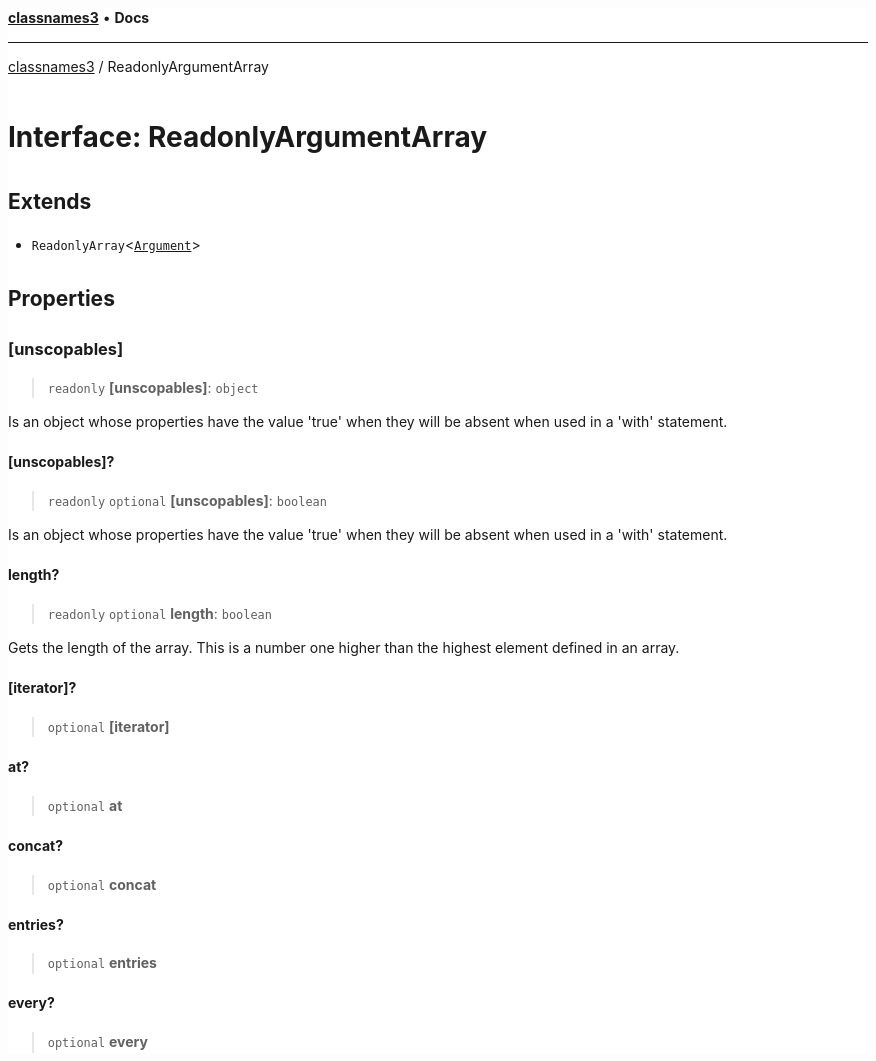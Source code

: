 [**classnames3**](../README.md) • **Docs**

***

[classnames3](../globals.md) / ReadonlyArgumentArray

# Interface: ReadonlyArgumentArray

## Extends

- `ReadonlyArray`\<[`Argument`](../type-aliases/Argument.md)\>

## Properties

### \[unscopables\]

> `readonly` **\[unscopables\]**: `object`

Is an object whose properties have the value 'true'
when they will be absent when used in a 'with' statement.

#### \[unscopables\]?

> `readonly` `optional` **\[unscopables\]**: `boolean`

Is an object whose properties have the value 'true'
when they will be absent when used in a 'with' statement.

#### length?

> `readonly` `optional` **length**: `boolean`

Gets the length of the array. This is a number one higher than the highest element defined in an array.

#### \[iterator\]?

> `optional` **\[iterator\]**

#### at?

> `optional` **at**

#### concat?

> `optional` **concat**

#### entries?

> `optional` **entries**

#### every?

> `optional` **every**
